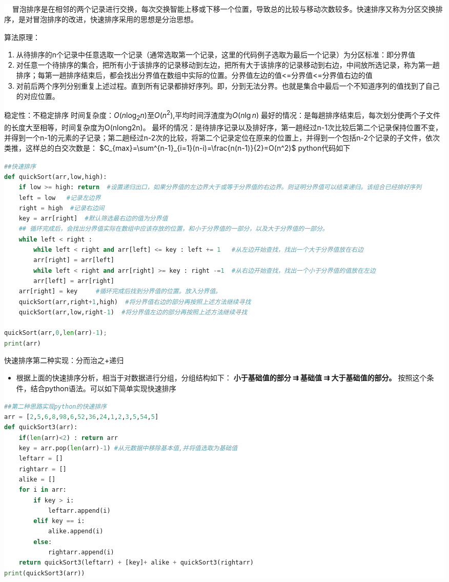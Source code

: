 &nbsp;&nbsp;&nbsp;&nbsp;冒泡排序是在相邻的两个记录进行交换，每次交换智能上移或下移一个位置，导致总的比较与移动次数较多。快速排序又称为分区交换排序，是对冒泡排序的改进，快速排序采用的思想是分治思想。  

算法原理： 
1. 从待排序的n个记录中任意选取一个记录（通常选取第一个记录，这里的代码例子选取为最后一个记录）为分区标准：即分界值
2. 对任意一个待排序的集合，把所有小于该排序的记录移动到左边，把所有大于该排序的记录移动到右边，中间放所选记录，称为第一趟排序；每第一趟排序结束后，都会找出分界值在数组中实际的位置。分界值左边的值<=分界值<=分界值右边的值
3. 对前后两个序列分别重复上述过程。直到所有记录都排好序列。即，分到无法分界。也就是集合中最后一个不知道序列的值找到了自己的对应位置。  

稳定性：不稳定排序
时间复杂度：$O(n\log_2n)$至$O(n^2)$,平均时间浮渣度为$O(n\lg n)$
最好的情况：是每趟排序结束后，每次划分使两个子文件的长度大至相等，时间复杂度为O(nlong2n)。
最坏的情况：是待排序记录以及排好序，第一趟经过n-1次比较后第二个记录保持位置不变，并得到一个n-1的元素的子记录；第二趟经过n-2次的比较，将第二个记录定位在原来的位置上，并得到一个包括n-2个记录的子文件，依次类推，这样总的白交次数是：
$C_{max}=\sum^{n-1}_{i=1}(n-i)=\frac{n(n-1)}{2}=O(n^2)$
python代码如下
````python
##快速排序
def quickSort(arr,low,high):
    if low >= high: return  #设置递归出口，如果分界值的左边界大于或等于分界值的右边界。则证明分界值可以结束递归。该组合已经排好序列
    left = low   #记录左边界
    right = high  #记录右边间
    key = arr[right]  #默认筛选最右边的值为分界值
    ## 循环完成后，会找出分界值实际在数组中应该存放的位置，和小于分界值的一部分，以及大于分界值的一部分。
    while left < right :
        while left < right and arr[left] <= key : left += 1   #从左边开始查找，找出一个大于分界值放在右边
        arr[right] = arr[left]
        while left < right and arr[right] >= key : right -=1  #从右边开始查找，找出一个小于分界值的值放在左边
        arr[left] = arr[right]
    arr[right] = key     #循环完成后找到分界值的位置。放入分界值。
    quickSort(arr,right+1,high)  #将分界值右边的部分再按照上述方法继续寻找
    quickSort(arr,low,right-1)  #将分界值左边的部分再按照上述方法继续寻找

quickSort(arr,0,len(arr)-1);
print(arr)
````
快速排序第二种实现：分而治之+递归
* 根据上面的快速排序分析，相当于对数据进行分组，分组结构如下：
	**小于基础值的部分 $\rightrightarrows$ 基础值 $\rightrightarrows$  大于基础值的部分。**
按照这个条件，结合python语法。可以如下简单实现快速排序
````python
##第二种思路实现python的快速排序
arr = [2,5,6,8,98,6,52,36,24,1,2,3,5,54,5]
def quickSort3(arr):
    if(len(arr)<2) : return arr
    key = arr.pop(len(arr)-1) #从元数据中移除基本值,并将值选取为基础值
    leftarr = []
    rightarr = []
    alike = []
    for i in arr:
        if key > i:
            leftarr.append(i)
        elif key == i:
            alike.append(i)
        else:
            rightarr.append(i)
    return quickSort3(leftarr) + [key]+ alike + quickSort3(rightarr)
print(quickSort3(arr))
````
